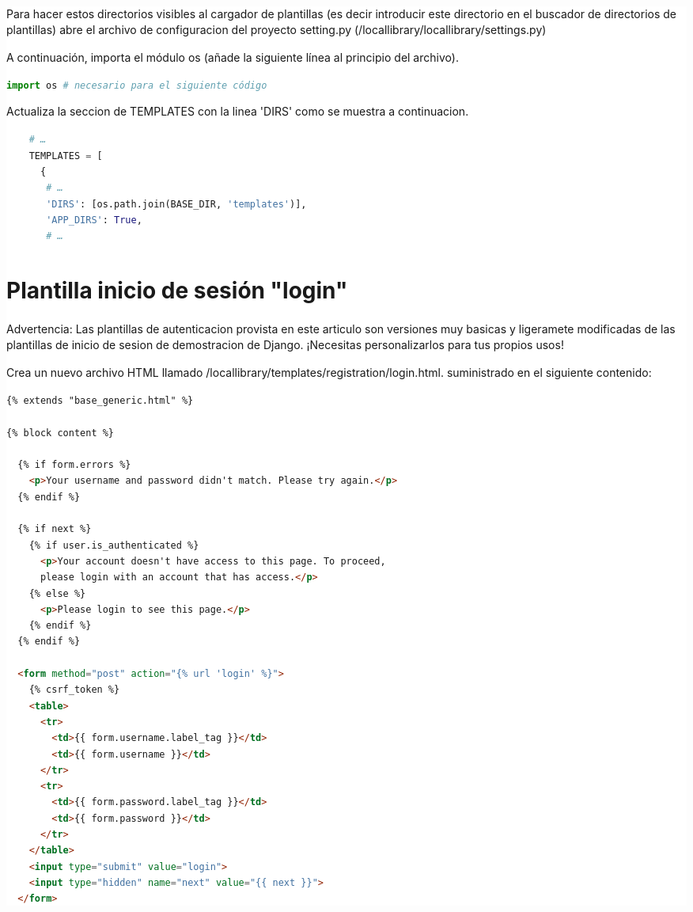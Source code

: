 Para hacer estos directorios visibles al cargador de plantillas (es decir introducir este directorio en el buscador de directorios de 
plantillas) abre el archivo de configuracion del proyecto setting.py (/locallibrary/locallibrary/settings.py)

A continuación, importa el módulo os (añade la siguiente línea al principio del archivo).

```python
import os # necesario para el siguiente código
```

Actualiza la seccion de TEMPLATES con la linea 'DIRS' como se muestra a continuacion.

```python
    # …
    TEMPLATES = [
      {
       # …
       'DIRS': [os.path.join(BASE_DIR, 'templates')],
       'APP_DIRS': True,
       # …
```

# Plantilla inicio de sesión "login"

Advertencia: Las plantillas de autenticacion provista en este articulo son versiones muy basicas y ligeramete modificadas de las 
plantillas de inicio de sesion de demostracion de Django. ¡Necesitas personalizarlos para tus propios usos!

Crea un nuevo archivo HTML llamado /locallibrary/templates/registration/login.html. suministrado en el siguiente contenido:

```html
{% extends "base_generic.html" %}

{% block content %}

  {% if form.errors %}
    <p>Your username and password didn't match. Please try again.</p>
  {% endif %}

  {% if next %}
    {% if user.is_authenticated %}
      <p>Your account doesn't have access to this page. To proceed,
      please login with an account that has access.</p>
    {% else %}
      <p>Please login to see this page.</p>
    {% endif %}
  {% endif %}

  <form method="post" action="{% url 'login' %}">
    {% csrf_token %}
    <table>
      <tr>
        <td>{{ form.username.label_tag }}</td>
        <td>{{ form.username }}</td>
      </tr>
      <tr>
        <td>{{ form.password.label_tag }}</td>
        <td>{{ form.password }}</td>
      </tr>
    </table>
    <input type="submit" value="login">
    <input type="hidden" name="next" value="{{ next }}">
  </form>

```
